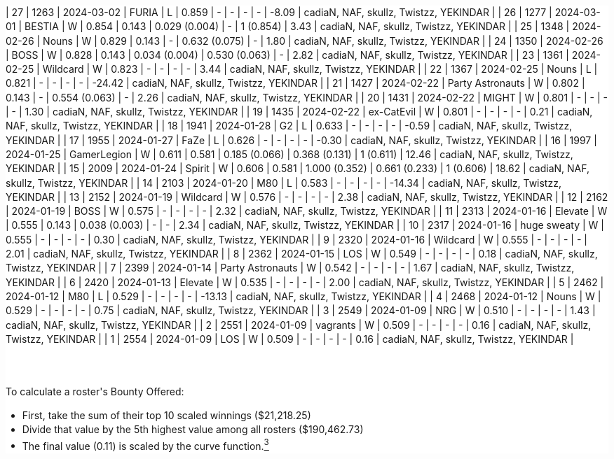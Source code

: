 |           27 |     1263 | 2024-03-02 | FURIA            | L   | 0.859      | -            | -                | -                | -         |    -8.09 | cadiaN, NAF, skullz, Twistzz, YEKINDAR |
|           26 |     1277 | 2024-03-01 | BESTIA           | W   | 0.854      | 0.143        | 0.029 (0.004)    | -                | 1 (0.854) |     3.43 | cadiaN, NAF, skullz, Twistzz, YEKINDAR |
|           25 |     1348 | 2024-02-26 | Nouns            | W   | 0.829      | 0.143        | -                | 0.632 (0.075)    | -         |     1.80 | cadiaN, NAF, skullz, Twistzz, YEKINDAR |
|           24 |     1350 | 2024-02-26 | BOSS             | W   | 0.828      | 0.143        | 0.034 (0.004)    | 0.530 (0.063)    | -         |     2.82 | cadiaN, NAF, skullz, Twistzz, YEKINDAR |
|           23 |     1361 | 2024-02-25 | Wildcard         | W   | 0.823      | -            | -                | -                | -         |     3.44 | cadiaN, NAF, skullz, Twistzz, YEKINDAR |
|           22 |     1367 | 2024-02-25 | Nouns            | L   | 0.821      | -            | -                | -                | -         |   -24.42 | cadiaN, NAF, skullz, Twistzz, YEKINDAR |
|           21 |     1427 | 2024-02-22 | Party Astronauts | W   | 0.802      | 0.143        | -                | 0.554 (0.063)    | -         |     2.26 | cadiaN, NAF, skullz, Twistzz, YEKINDAR |
|           20 |     1431 | 2024-02-22 | MIGHT            | W   | 0.801      | -            | -                | -                | -         |     1.30 | cadiaN, NAF, skullz, Twistzz, YEKINDAR |
|           19 |     1435 | 2024-02-22 | ex-CatEvil       | W   | 0.801      | -            | -                | -                | -         |     0.21 | cadiaN, NAF, skullz, Twistzz, YEKINDAR |
|           18 |     1941 | 2024-01-28 | G2               | L   | 0.633      | -            | -                | -                | -         |    -0.59 | cadiaN, NAF, skullz, Twistzz, YEKINDAR |
|           17 |     1955 | 2024-01-27 | FaZe             | L   | 0.626      | -            | -                | -                | -         |    -0.30 | cadiaN, NAF, skullz, Twistzz, YEKINDAR |
|           16 |     1997 | 2024-01-25 | GamerLegion      | W   | 0.611      | 0.581        | 0.185 (0.066)    | 0.368 (0.131)    | 1 (0.611) |    12.46 | cadiaN, NAF, skullz, Twistzz, YEKINDAR |
|           15 |     2009 | 2024-01-24 | Spirit           | W   | 0.606      | 0.581        | 1.000 (0.352)    | 0.661 (0.233)    | 1 (0.606) |    18.62 | cadiaN, NAF, skullz, Twistzz, YEKINDAR |
|           14 |     2103 | 2024-01-20 | M80              | L   | 0.583      | -            | -                | -                | -         |   -14.34 | cadiaN, NAF, skullz, Twistzz, YEKINDAR |
|           13 |     2152 | 2024-01-19 | Wildcard         | W   | 0.576      | -            | -                | -                | -         |     2.38 | cadiaN, NAF, skullz, Twistzz, YEKINDAR |
|           12 |     2162 | 2024-01-19 | BOSS             | W   | 0.575      | -            | -                | -                | -         |     2.32 | cadiaN, NAF, skullz, Twistzz, YEKINDAR |
|           11 |     2313 | 2024-01-16 | Elevate          | W   | 0.555      | 0.143        | 0.038 (0.003)    | -                | -         |     2.34 | cadiaN, NAF, skullz, Twistzz, YEKINDAR |
|           10 |     2317 | 2024-01-16 | huge sweaty      | W   | 0.555      | -            | -                | -                | -         |     0.30 | cadiaN, NAF, skullz, Twistzz, YEKINDAR |
|            9 |     2320 | 2024-01-16 | Wildcard         | W   | 0.555      | -            | -                | -                | -         |     2.01 | cadiaN, NAF, skullz, Twistzz, YEKINDAR |
|            8 |     2362 | 2024-01-15 | LOS              | W   | 0.549      | -            | -                | -                | -         |     0.18 | cadiaN, NAF, skullz, Twistzz, YEKINDAR |
|            7 |     2399 | 2024-01-14 | Party Astronauts | W   | 0.542      | -            | -                | -                | -         |     1.67 | cadiaN, NAF, skullz, Twistzz, YEKINDAR |
|            6 |     2420 | 2024-01-13 | Elevate          | W   | 0.535      | -            | -                | -                | -         |     2.00 | cadiaN, NAF, skullz, Twistzz, YEKINDAR |
|            5 |     2462 | 2024-01-12 | M80              | L   | 0.529      | -            | -                | -                | -         |   -13.13 | cadiaN, NAF, skullz, Twistzz, YEKINDAR |
|            4 |     2468 | 2024-01-12 | Nouns            | W   | 0.529      | -            | -                | -                | -         |     0.75 | cadiaN, NAF, skullz, Twistzz, YEKINDAR |
|            3 |     2549 | 2024-01-09 | NRG              | W   | 0.510      | -            | -                | -                | -         |     1.43 | cadiaN, NAF, skullz, Twistzz, YEKINDAR |
|            2 |     2551 | 2024-01-09 | vagrants         | W   | 0.509      | -            | -                | -                | -         |     0.16 | cadiaN, NAF, skullz, Twistzz, YEKINDAR |
|            1 |     2554 | 2024-01-09 | LOS              | W   | 0.509      | -            | -                | -                | -         |     0.16 | cadiaN, NAF, skullz, Twistzz, YEKINDAR |

<br />
<span id="table2"></span><br />
To calculate a roster's Bounty Offered:<br />

- First, take the sum of their top 10 scaled winnings ($21,218.25)
- Divide that value by the 5th highest value among all rosters ($190,462.73)
- The final value (0.11) is scaled by the curve function.[<sup>3</sup>](#curveFunction)
